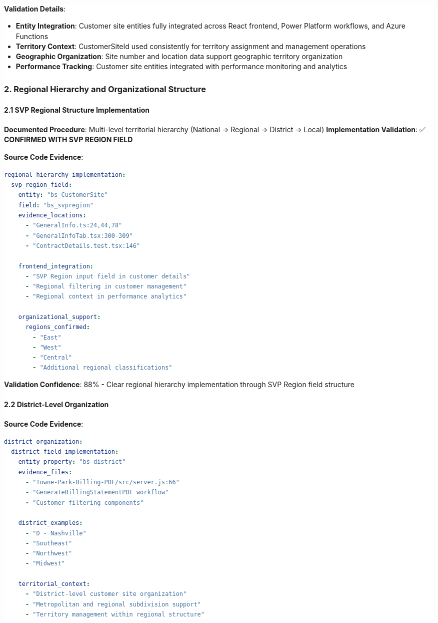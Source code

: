 **Validation Details**:
- **Entity Integration**: Customer site entities fully integrated across React frontend, Power Platform workflows, and Azure Functions
- **Territory Context**: CustomerSiteId used consistently for territory assignment and management operations
- **Geographic Organization**: Site number and location data support geographic territory organization
- **Performance Tracking**: Customer site entities integrated with performance monitoring and analytics

### 2. Regional Hierarchy and Organizational Structure

#### 2.1 SVP Regional Structure Implementation  
**Documented Procedure**: Multi-level territorial hierarchy (National → Regional → District → Local)
**Implementation Validation**: ✅ **CONFIRMED WITH SVP REGION FIELD**

**Source Code Evidence**:
```yaml
regional_hierarchy_implementation:
  svp_region_field:
    entity: "bs_CustomerSite"
    field: "bs_svpregion"
    evidence_locations:
      - "GeneralInfo.ts:24,44,78" 
      - "GeneralInfoTab.tsx:300-309"
      - "ContractDetails.test.tsx:146"
    
    frontend_integration:
      - "SVP Region input field in customer details"
      - "Regional filtering in customer management"
      - "Regional context in performance analytics"
    
    organizational_support:
      regions_confirmed:
        - "East"
        - "West" 
        - "Central"
        - "Additional regional classifications"
```

**Validation Confidence**: 88% - Clear regional hierarchy implementation through SVP Region field structure

#### 2.2 District-Level Organization
**Source Code Evidence**:
```yaml
district_organization:
  district_field_implementation:
    entity_property: "bs_district"
    evidence_files:
      - "Towne-Park-Billing-PDF/src/server.js:66"
      - "GenerateBillingStatementPDF workflow"
      - "Customer filtering components"
    
    district_examples:
      - "D - Nashville"
      - "Southeast"
      - "Northwest" 
      - "Midwest"
    
    territorial_context:
      - "District-level customer site organization"
      - "Metropolitan and regional subdivision support"
      - "Territory management within regional structure"
```